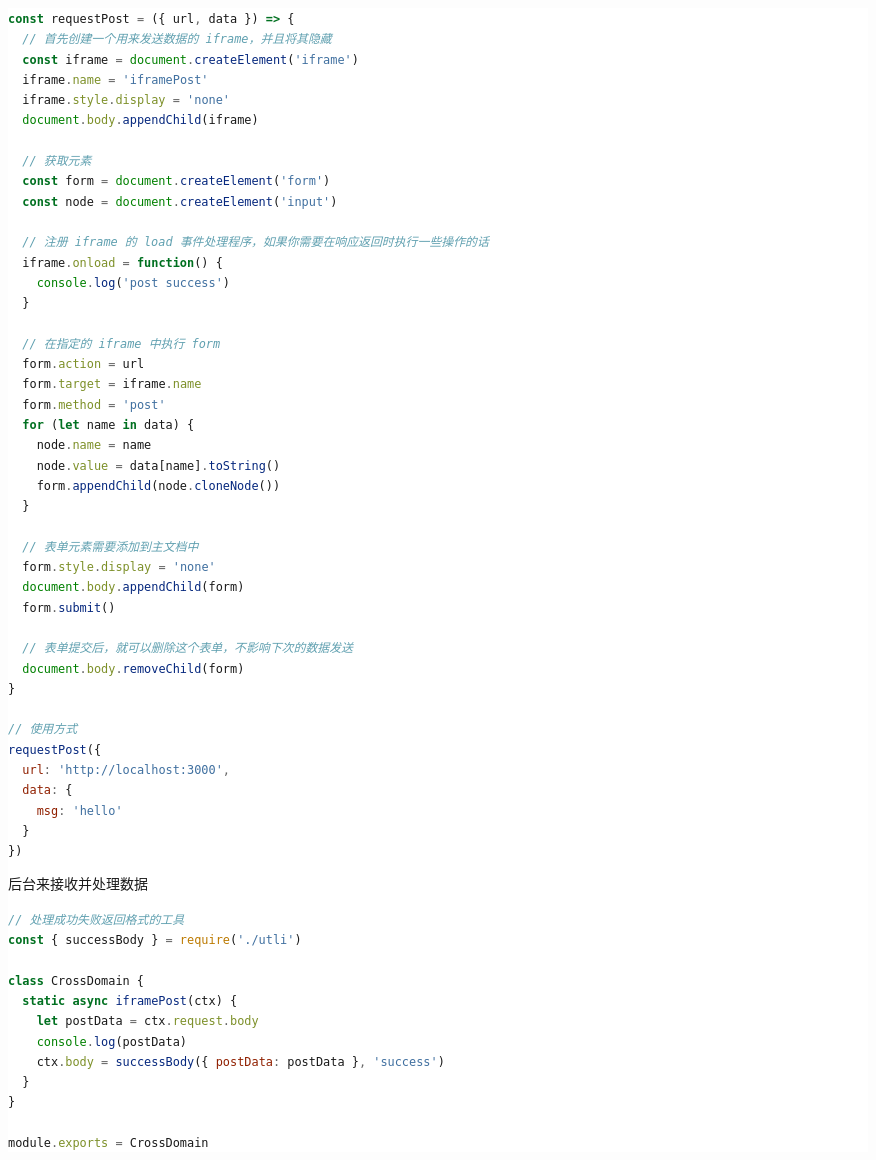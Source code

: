 ```js
const requestPost = ({ url, data }) => {
  // 首先创建一个用来发送数据的 iframe，并且将其隐藏
  const iframe = document.createElement('iframe')
  iframe.name = 'iframePost'
  iframe.style.display = 'none'
  document.body.appendChild(iframe)

  // 获取元素
  const form = document.createElement('form')
  const node = document.createElement('input')

  // 注册 iframe 的 load 事件处理程序，如果你需要在响应返回时执行一些操作的话
  iframe.onload = function() {
    console.log('post success')
  }

  // 在指定的 iframe 中执行 form
  form.action = url
  form.target = iframe.name
  form.method = 'post'
  for (let name in data) {
    node.name = name
    node.value = data[name].toString()
    form.appendChild(node.cloneNode())
  }

  // 表单元素需要添加到主文档中
  form.style.display = 'none'
  document.body.appendChild(form)
  form.submit()

  // 表单提交后，就可以删除这个表单，不影响下次的数据发送
  document.body.removeChild(form)
}

// 使用方式
requestPost({
  url: 'http://localhost:3000',
  data: {
    msg: 'hello'
  }
})
```

后台来接收并处理数据

```js
// 处理成功失败返回格式的工具
const { successBody } = require('./utli')

class CrossDomain {
  static async iframePost(ctx) {
    let postData = ctx.request.body
    console.log(postData)
    ctx.body = successBody({ postData: postData }, 'success')
  }
}

module.exports = CrossDomain
```

